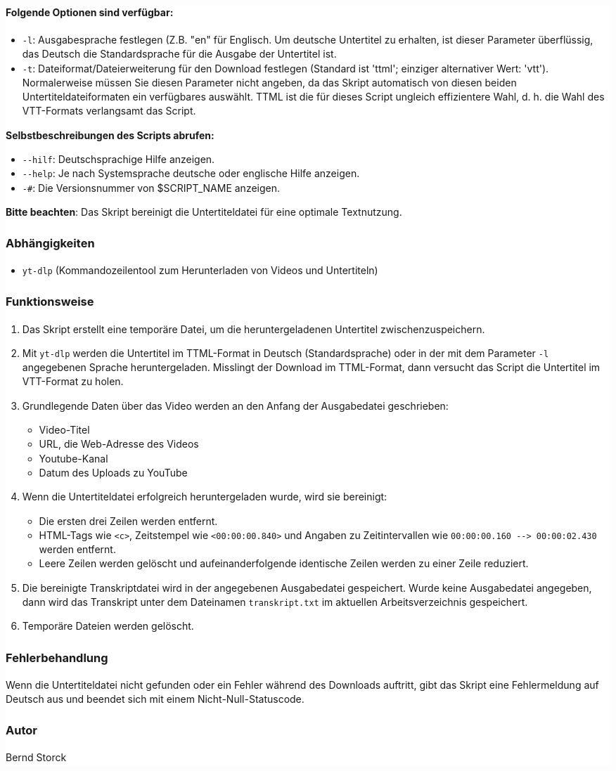 #### Folgende Optionen sind verfügbar:

- `-l`: Ausgabesprache festlegen (Z.B. "en" für Englisch. Um deutsche Untertitel zu erhalten, ist dieser Parameter überflüssig, das Deutsch die Standardsprache für die Ausgabe der Untertitel ist.
- `-t`: Dateiformat/Dateierweiterung für den Download festlegen (Standard ist 'ttml'; einziger alternativer Wert: 'vtt').  Normalerweise müssen Sie diesen Parameter nicht angeben, da das Skript automatisch von diesen beiden Untertiteldateiformaten ein verfügbares auswählt. TTML ist die für dieses Script ungleich effizientere Wahl, d. h. die Wahl des VTT-Formats verlangsamt das Script.

**Selbstbeschreibungen des Scripts abrufen:**
- `--hilf`: Deutschsprachige Hilfe anzeigen.
- `--help`: Je nach Systemsprache deutsche oder englische Hilfe anzeigen.
- `-#`: Die Versionsnummer von $SCRIPT_NAME anzeigen.

**Bitte beachten**: Das Skript bereinigt die Untertiteldatei für eine optimale Textnutzung.

### Abhängigkeiten

- `yt-dlp` (Kommandozeilentool zum Herunterladen von Videos und Untertiteln)

### Funktionsweise

1. Das Skript erstellt eine temporäre Datei, um die heruntergeladenen Untertitel zwischenzuspeichern.

2. Mit `yt-dlp` werden die Untertitel im TTML-Format in Deutsch (Standardsprache) oder in der mit dem Parameter `-l` angegebenen Sprache heruntergeladen.  Misslingt der Download im TTML-Format, dann versucht das Script die Untertitel im VTT-Format zu holen.

3. Grundlegende Daten über das Video werden an den Anfang der Ausgabedatei geschrieben: 
    - Video-Titel
    - URL, die Web-Adresse des Videos
    - Youtube-Kanal
    - Datum des Uploads zu YouTube

4. Wenn die Untertiteldatei erfolgreich heruntergeladen wurde, wird sie bereinigt:
    - Die ersten drei Zeilen werden entfernt.
    - HTML-Tags wie `<c>`, Zeitstempel wie `<00:00:00.840>` und Angaben zu Zeitintervallen wie `00:00:00.160 --> 00:00:02.430` werden entfernt.
    - Leere Zeilen werden gelöscht und aufeinanderfolgende identische Zeilen werden zu einer Zeile reduziert.

5. Die bereinigte Transkriptdatei wird in der angegebenen Ausgabedatei gespeichert. Wurde keine Ausgabedatei angegeben, dann wird das Transkript unter dem Dateinamen `transkript.txt` im aktuellen Arbeitsverzeichnis gespeichert.

6. Temporäre Dateien werden gelöscht.

### Fehlerbehandlung

Wenn die Untertiteldatei nicht gefunden oder ein Fehler während des Downloads auftritt, gibt das Skript eine Fehlermeldung auf Deutsch aus und beendet sich mit einem Nicht-Null-Statuscode.

### Autor
Bernd Storck
